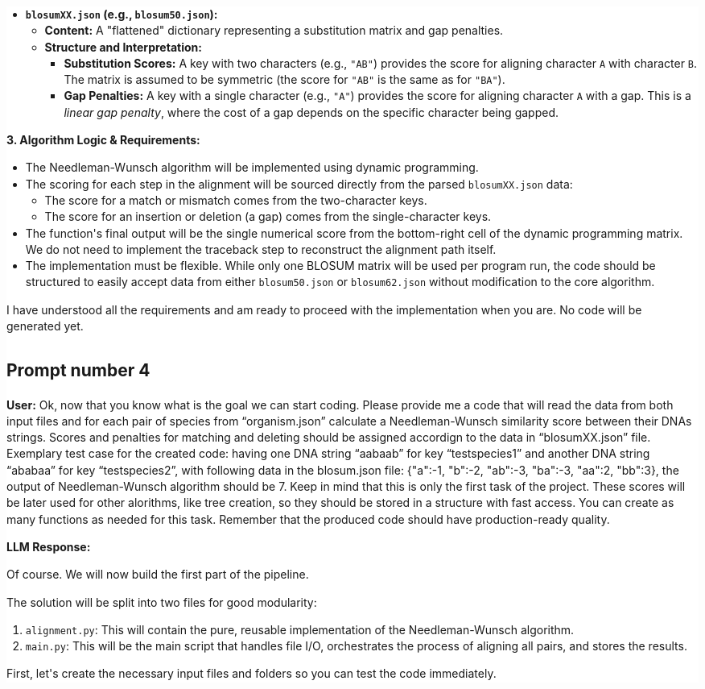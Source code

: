 *   **`blosumXX.json` (e.g., `blosum50.json`):**
    *   **Content:** A "flattened" dictionary representing a substitution matrix and gap penalties.
    *   **Structure and Interpretation:**
        *   **Substitution Scores:** A key with two characters (e.g., `"AB"`) provides the score for aligning character `A` with character `B`. The matrix is assumed to be symmetric (the score for `"AB"` is the same as for `"BA"`).
        *   **Gap Penalties:** A key with a single character (e.g., `"A"`) provides the score for aligning character `A` with a gap. This is a *linear gap penalty*, where the cost of a gap depends on the specific character being gapped.

**3. Algorithm Logic & Requirements:**
*   The Needleman-Wunsch algorithm will be implemented using dynamic programming.
*   The scoring for each step in the alignment will be sourced directly from the parsed `blosumXX.json` data:
    *   The score for a match or mismatch comes from the two-character keys.
    *   The score for an insertion or deletion (a gap) comes from the single-character keys.
*   The function's final output will be the single numerical score from the bottom-right cell of the dynamic programming matrix. We do not need to implement the traceback step to reconstruct the alignment path itself.
*   The implementation must be flexible. While only one BLOSUM matrix will be used per program run, the code should be structured to easily accept data from either `blosum50.json` or `blosum62.json` without modification to the core algorithm.

I have understood all the requirements and am ready to proceed with the implementation when you are. No code will be generated yet.

## Prompt number 4

**User:** Ok, now that you know what is the goal we can start coding. Please provide me a code that will read the data from both input files and for each pair of species from “organism.json” calculate a Needleman-Wunsch similarity score between their DNAs strings. Scores and penalties for matching and deleting should be assigned accordign to the data in “blosumXX.json” file. 
Exemplary test case for the created code: having one DNA string “aabaab” for key “testspecies1” and another DNA string “ababaa” for key “testspecies2”, with following data in the blosum.json file: {"a":-1, "b":-2, "ab":-3, "ba":-3, "aa":2, "bb":3}, the output of Needleman-Wunsch algorithm should be 7.
Keep in mind that this is only the first task of the project. These scores will be later used for other alorithms, like tree creation, so they should be stored in a structure with fast access.
You can create as many functions as needed for this task. Remember that the produced code should have production-ready quality.


**LLM Response:**

Of course. We will now build the first part of the pipeline.

The solution will be split into two files for good modularity:
1.  `alignment.py`: This will contain the pure, reusable implementation of the Needleman-Wunsch algorithm.
2.  `main.py`: This will be the main script that handles file I/O, orchestrates the process of aligning all pairs, and stores the results.

First, let's create the necessary input files and folders so you can test the code immediately.
